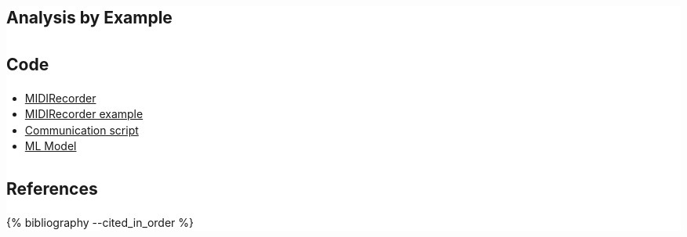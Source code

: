 ## Analysis by Example



## Code

+ [MIDIRecorder](https://github.com/BZoennchen/algorithmic-compositions/blob/main/sc/extensions/classes/MIDIRecorder.sc)
+ [MIDIRecorder example](https://github.com/BZoennchen/algorithmic-compositions/blob/main/sc/projects/recorder-demo.scd) 
+ [Communication script](https://github.com/BZoennchen/algorithmic-compositions/blob/main/sc/projects/musical-interrogation.scd)
+ [ML Model](https://github.com/BZoennchen/melody-rnn)

## References

{% bibliography --cited_in_order %}